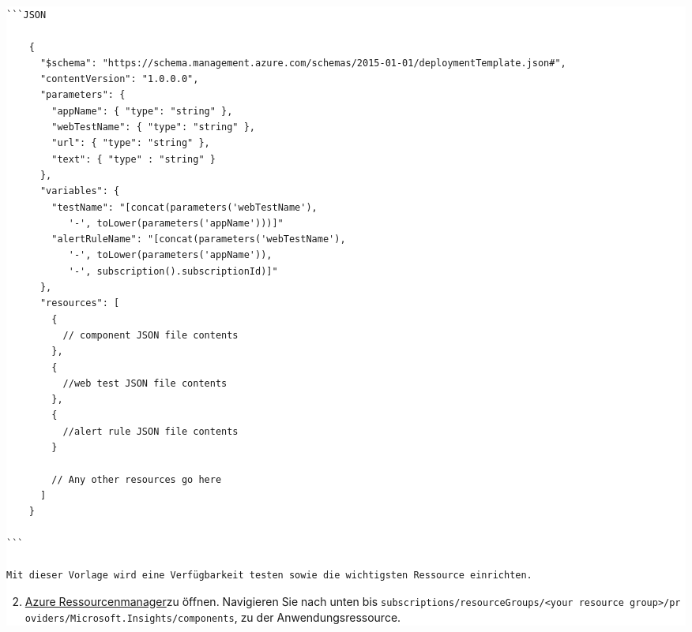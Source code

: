 
    ```JSON

        {
          "$schema": "https://schema.management.azure.com/schemas/2015-01-01/deploymentTemplate.json#",
          "contentVersion": "1.0.0.0",
          "parameters": {
            "appName": { "type": "string" },
            "webTestName": { "type": "string" },
            "url": { "type": "string" },
            "text": { "type" : "string" }
          },
          "variables": {
            "testName": "[concat(parameters('webTestName'), 
               '-', toLower(parameters('appName')))]"
            "alertRuleName": "[concat(parameters('webTestName'), 
               '-', toLower(parameters('appName')), 
               '-', subscription().subscriptionId)]"
          },
          "resources": [
            {
              // component JSON file contents
            },
            {
              //web test JSON file contents
            },
            {
              //alert rule JSON file contents
            }
 
            // Any other resources go here
          ]
        }
    
    ```

    Mit dieser Vorlage wird eine Verfügbarkeit testen sowie die wichtigsten Ressource einrichten.


2. [Azure Ressourcenmanager](https://resources.azure.com/)zu öffnen. Navigieren Sie nach unten bis `subscriptions/resourceGroups/<your resource group>/providers/Microsoft.Insights/components`, zu der Anwendungsressource. 
